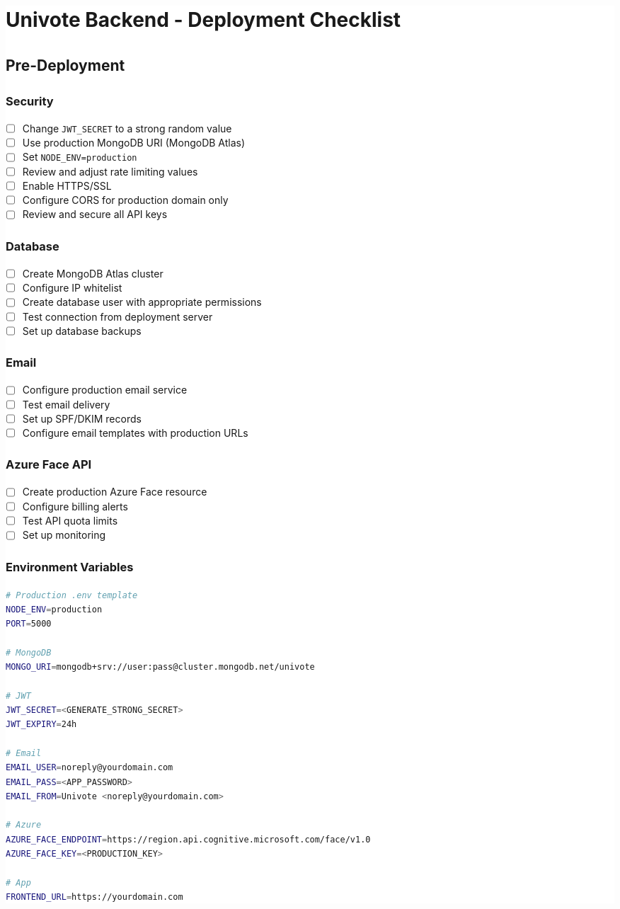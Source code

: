 # Univote Backend - Deployment Checklist

## Pre-Deployment

### Security

- [ ] Change `JWT_SECRET` to a strong random value
- [ ] Use production MongoDB URI (MongoDB Atlas)
- [ ] Set `NODE_ENV=production`
- [ ] Review and adjust rate limiting values
- [ ] Enable HTTPS/SSL
- [ ] Configure CORS for production domain only
- [ ] Review and secure all API keys

### Database

- [ ] Create MongoDB Atlas cluster
- [ ] Configure IP whitelist
- [ ] Create database user with appropriate permissions
- [ ] Test connection from deployment server
- [ ] Set up database backups

### Email

- [ ] Configure production email service
- [ ] Test email delivery
- [ ] Set up SPF/DKIM records
- [ ] Configure email templates with production URLs

### Azure Face API

- [ ] Create production Azure Face resource
- [ ] Configure billing alerts
- [ ] Test API quota limits
- [ ] Set up monitoring

### Environment Variables

```bash
# Production .env template
NODE_ENV=production
PORT=5000

# MongoDB
MONGO_URI=mongodb+srv://user:pass@cluster.mongodb.net/univote

# JWT
JWT_SECRET=<GENERATE_STRONG_SECRET>
JWT_EXPIRY=24h

# Email
EMAIL_USER=noreply@yourdomain.com
EMAIL_PASS=<APP_PASSWORD>
EMAIL_FROM=Univote <noreply@yourdomain.com>

# Azure
AZURE_FACE_ENDPOINT=https://region.api.cognitive.microsoft.com/face/v1.0
AZURE_FACE_KEY=<PRODUCTION_KEY>

# App
FRONTEND_URL=https://yourdomain.com

```